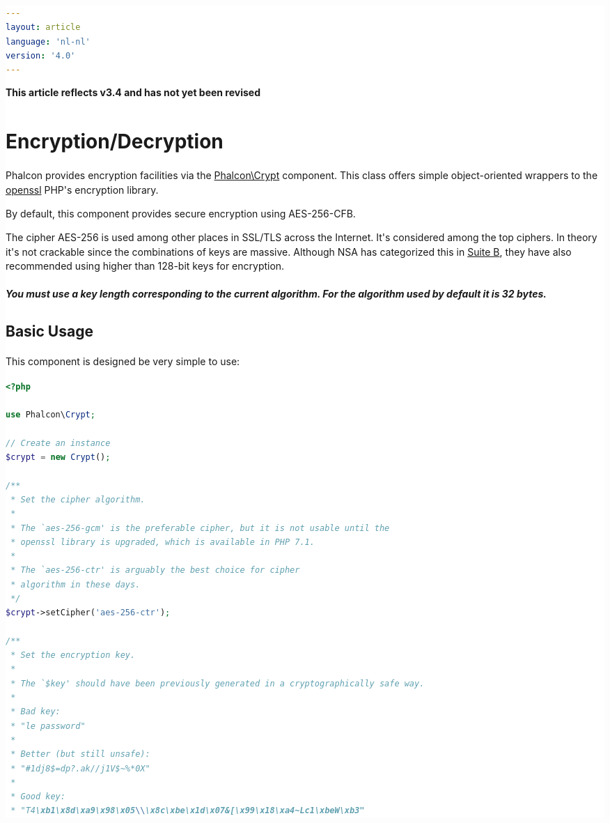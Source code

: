 ```yaml
---
layout: article
language: 'nl-nl'
version: '4.0'
---
```

**This article reflects v3.4 and has not yet been revised**

<a name='overview'></a>

# Encryption/Decryption

Phalcon provides encryption facilities via the [Phalcon\Crypt](api/Phalcon_Crypt) component. This class offers simple object-oriented wrappers to the [openssl](https://www.php.net/manual/en/book.openssl.php) PHP's encryption library.

By default, this component provides secure encryption using AES-256-CFB.

The cipher AES-256 is used among other places in SSL/TLS across the Internet. It's considered among the top ciphers. In theory it's not crackable since the combinations of keys are massive. Although NSA has categorized this in [Suite B](https://en.wikipedia.org/wiki/NSA_Suite_B_Cryptography), they have also recommended using higher than 128-bit keys for encryption.

<h5 class='alert alert-warning'>You must use a key length corresponding to the current algorithm. For the algorithm used by default it is 32 bytes.</h5>

<a name='usage'></a>

## Basic Usage

This component is designed be very simple to use:

```php
<?php

use Phalcon\Crypt;

// Create an instance
$crypt = new Crypt();

/**
 * Set the cipher algorithm.
 *
 * The `aes-256-gcm' is the preferable cipher, but it is not usable until the
 * openssl library is upgraded, which is available in PHP 7.1.
 *
 * The `aes-256-ctr' is arguably the best choice for cipher
 * algorithm in these days.
 */
$crypt->setCipher('aes-256-ctr');

/**
 * Set the encryption key.
 *
 * The `$key' should have been previously generated in a cryptographically safe way.
 *
 * Bad key:
 * "le password"
 *
 * Better (but still unsafe):
 * "#1dj8$=dp?.ak//j1V$~%*0X"
 *
 * Good key:
 * "T4\xb1\x8d\xa9\x98\x05\\\x8c\xbe\x1d\x07&[\x99\x18\xa4~Lc1\xbeW\xb3"
```